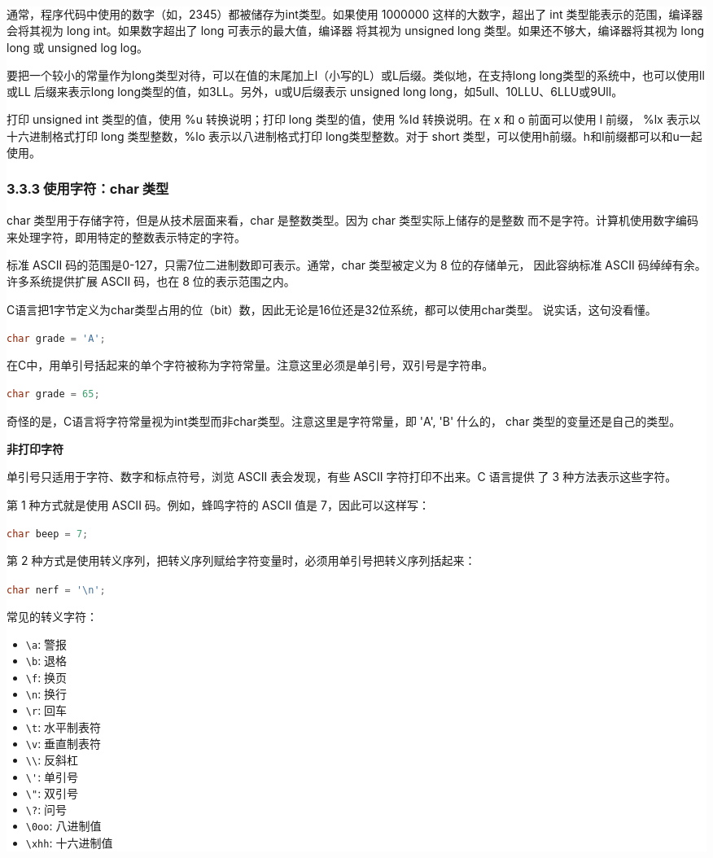 通常，程序代码中使⽤的数字（如，2345）都被储存为int类型。如果使用 1000000 这样的大数字，超出了
int 类型能表示的范围，编译器会将其视为 long int。如果数字超出了 long 可表示的最大值，编译器
将其视为 unsigned long 类型。如果还不够大，编译器将其视为 long long 或 unsigned log log。   

要把⼀个较⼩的常量作为long类型对待，可以在值的末尾加上l（⼩写的L）或L后缀。类似地，在⽀持long
long类型的系统中，也可以使⽤ll或LL 后缀来表⽰long long类型的值，如3LL。另外，u或U后缀表⽰
unsigned long long，如5ull、10LLU、6LLU或9Ull。    

打印 unsigned int 类型的值，使⽤ %u 转换说明；打印 long 类型的值，使⽤ %ld 转换说明。在 x
和 o 前⾯可以使⽤ l 前缀， %lx 表⽰以⼗六进制格式打印 long 类型整数，%lo 表⽰以⼋进制格式打印
long类型整数。对于 short 类型，可以使⽤h前缀。h和l前缀都可以和u⼀起使⽤。    

### 3.3.3 使用字符：char 类型

char 类型用于存储字符，但是从技术层面来看，char 是整数类型。因为 char 类型实际上储存的是整数
而不是字符。计算机使用数字编码来处理字符，即用特定的整数表示特定的字符。    

标准 ASCII 码的范围是0-127，只需7位二进制数即可表示。通常，char 类型被定义为 8 位的存储单元，
因此容纳标准 ASCII 码绰绰有余。许多系统提供扩展 ASCII 码，也在 8 位的表示范围之内。   

C语⾔把1字节定义为char类型占⽤的位（bit）数，因此⽆论是16位还是32位系统，都可以使⽤char类型。
说实话，这句没看懂。   

```c
char grade = 'A';
```   

在C中，用单引号括起来的单个字符被称为字符常量。注意这里必须是单引号，双引号是字符串。   

```c
char grade = 65;
```   

奇怪的是，C语⾔将字符常量视为int类型⽽⾮char类型。注意这里是字符常量，即 'A', 'B' 什么的，
char 类型的变量还是自己的类型。   

**非打印字符**    

单引号只适用于字符、数字和标点符号，浏览 ASCII 表会发现，有些 ASCII 字符打印不出来。C 语言提供
了 3 种方法表示这些字符。    

第 1 种方式就是使用 ASCII 码。例如，蜂鸣字符的 ASCII 值是 7，因此可以这样写：   

```c
char beep = 7;
```   

第 2 种方式是使用转义序列，把转义序列赋给字符变量时，必须用单引号把转义序列括起来：   

```c
char nerf = '\n';
```   

常见的转义字符：   

- `\a`: 警报
- `\b`: 退格
- `\f`: 换页
- `\n`: 换行
- `\r`: 回车
- `\t`: 水平制表符
- `\v`: 垂直制表符
- `\\`: 反斜杠
- `\'`: 单引号
- `\"`: 双引号
- `\?`: 问号
- `\0oo`: 八进制值
- `\xhh`: 十六进制值    
